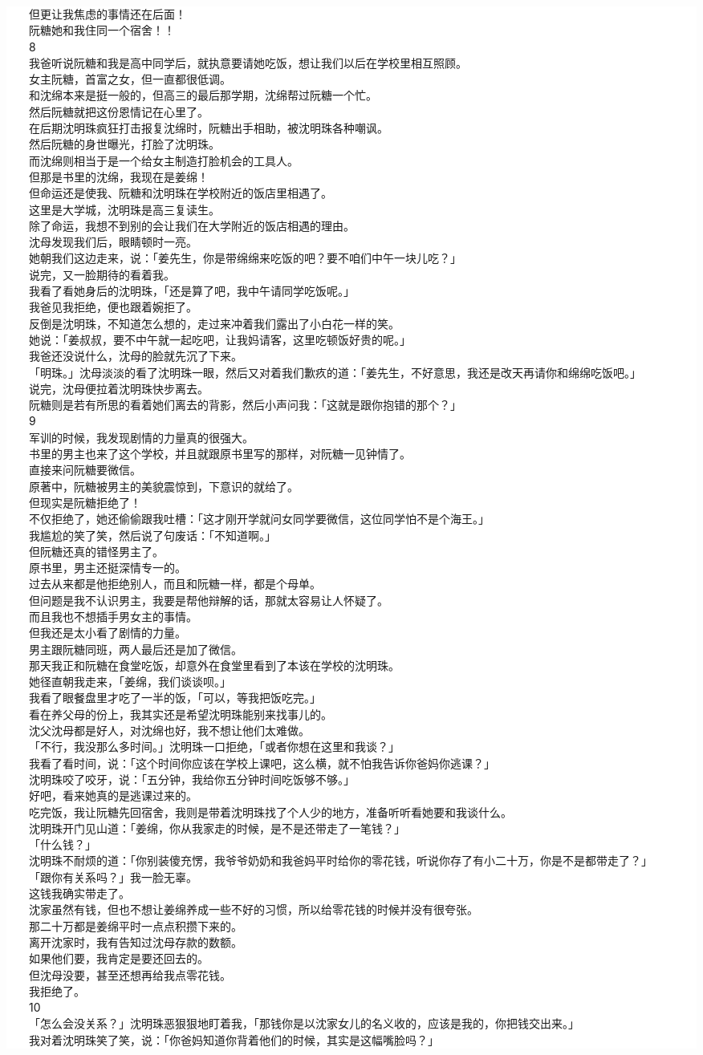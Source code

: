 &emsp;&emsp;但更让我焦虑的事情还在后面！  
&emsp;&emsp;阮糖她和我住同一个宿舍！！  
&emsp;&emsp;8  
&emsp;&emsp;我爸听说阮糖和我是高中同学后，就执意要请她吃饭，想让我们以后在学校里相互照顾。  
&emsp;&emsp;女主阮糖，首富之女，但一直都很低调。  
&emsp;&emsp;和沈绵本来是挺一般的，但高三的最后那学期，沈绵帮过阮糖一个忙。  
&emsp;&emsp;然后阮糖就把这份恩情记在心里了。  
&emsp;&emsp;在后期沈明珠疯狂打击报复沈绵时，阮糖出手相助，被沈明珠各种嘲讽。  
&emsp;&emsp;然后阮糖的身世曝光，打脸了沈明珠。  
&emsp;&emsp;而沈绵则相当于是一个给女主制造打脸机会的工具人。  
&emsp;&emsp;但那是书里的沈绵，我现在是姜绵！  
&emsp;&emsp;但命运还是使我、阮糖和沈明珠在学校附近的饭店里相遇了。  
&emsp;&emsp;这里是大学城，沈明珠是高三复读生。  
&emsp;&emsp;除了命运，我想不到别的会让我们在大学附近的饭店相遇的理由。  
&emsp;&emsp;沈母发现我们后，眼睛顿时一亮。  
&emsp;&emsp;她朝我们这边走来，说：「姜先生，你是带绵绵来吃饭的吧？要不咱们中午一块儿吃？」  
&emsp;&emsp;说完，又一脸期待的看着我。  
&emsp;&emsp;我看了看她身后的沈明珠，「还是算了吧，我中午请同学吃饭呢。」  
&emsp;&emsp;我爸见我拒绝，便也跟着婉拒了。  
&emsp;&emsp;反倒是沈明珠，不知道怎么想的，走过来冲着我们露出了小白花一样的笑。  
&emsp;&emsp;她说：「姜叔叔，要不中午就一起吃吧，让我妈请客，这里吃顿饭好贵的呢。」  
&emsp;&emsp;我爸还没说什么，沈母的脸就先沉了下来。  
&emsp;&emsp;「明珠。」沈母淡淡的看了沈明珠一眼，然后又对着我们歉疚的道：「姜先生，不好意思，我还是改天再请你和绵绵吃饭吧。」  
&emsp;&emsp;说完，沈母便拉着沈明珠快步离去。  
&emsp;&emsp;阮糖则是若有所思的看着她们离去的背影，然后小声问我：「这就是跟你抱错的那个？」  
&emsp;&emsp;9  
&emsp;&emsp;军训的时候，我发现剧情的力量真的很强大。  
&emsp;&emsp;书里的男主也来了这个学校，并且就跟原书里写的那样，对阮糖一见钟情了。  
&emsp;&emsp;直接来问阮糖要微信。  
&emsp;&emsp;原著中，阮糖被男主的美貌震惊到，下意识的就给了。  
&emsp;&emsp;但现实是阮糖拒绝了！  
&emsp;&emsp;不仅拒绝了，她还偷偷跟我吐槽：「这才刚开学就问女同学要微信，这位同学怕不是个海王。」  
&emsp;&emsp;我尴尬的笑了笑，然后说了句废话：「不知道啊。」  
&emsp;&emsp;但阮糖还真的错怪男主了。  
&emsp;&emsp;原书里，男主还挺深情专一的。  
&emsp;&emsp;过去从来都是他拒绝别人，而且和阮糖一样，都是个母单。  
&emsp;&emsp;但问题是我不认识男主，我要是帮他辩解的话，那就太容易让人怀疑了。  
&emsp;&emsp;而且我也不想插手男女主的事情。  
&emsp;&emsp;但我还是太小看了剧情的力量。  
&emsp;&emsp;男主跟阮糖同班，两人最后还是加了微信。  
&emsp;&emsp;那天我正和阮糖在食堂吃饭，却意外在食堂里看到了本该在学校的沈明珠。  
&emsp;&emsp;她径直朝我走来，「姜绵，我们谈谈呗。」  
&emsp;&emsp;我看了眼餐盘里才吃了一半的饭，「可以，等我把饭吃完。」  
&emsp;&emsp;看在养父母的份上，我其实还是希望沈明珠能别来找事儿的。  
&emsp;&emsp;沈父沈母都是好人，对沈绵也好，我不想让他们太难做。  
&emsp;&emsp;「不行，我没那么多时间。」沈明珠一口拒绝，「或者你想在这里和我谈？」  
&emsp;&emsp;我看了看时间，说：「这个时间你应该在学校上课吧，这么横，就不怕我告诉你爸妈你逃课？」  
&emsp;&emsp;沈明珠咬了咬牙，说：「五分钟，我给你五分钟时间吃饭够不够。」  
&emsp;&emsp;好吧，看来她真的是逃课过来的。  
&emsp;&emsp;吃完饭，我让阮糖先回宿舍，我则是带着沈明珠找了个人少的地方，准备听听看她要和我谈什么。  
&emsp;&emsp;沈明珠开门见山道：「姜绵，你从我家走的时候，是不是还带走了一笔钱？」  
&emsp;&emsp;「什么钱？」  
&emsp;&emsp;沈明珠不耐烦的道：「你别装傻充愣，我爷爷奶奶和我爸妈平时给你的零花钱，听说你存了有小二十万，你是不是都带走了？」  
&emsp;&emsp;「跟你有关系吗？」我一脸无辜。  
&emsp;&emsp;这钱我确实带走了。  
&emsp;&emsp;沈家虽然有钱，但也不想让姜绵养成一些不好的习惯，所以给零花钱的时候并没有很夸张。  
&emsp;&emsp;那二十万都是姜绵平时一点点积攒下来的。  
&emsp;&emsp;离开沈家时，我有告知过沈母存款的数额。  
&emsp;&emsp;如果他们要，我肯定是要还回去的。  
&emsp;&emsp;但沈母没要，甚至还想再给我点零花钱。  
&emsp;&emsp;我拒绝了。  
&emsp;&emsp;10  
&emsp;&emsp;「怎么会没关系？」沈明珠恶狠狠地盯着我，「那钱你是以沈家女儿的名义收的，应该是我的，你把钱交出来。」  
&emsp;&emsp;我对着沈明珠笑了笑，说：「你爸妈知道你背着他们的时候，其实是这幅嘴脸吗？」  